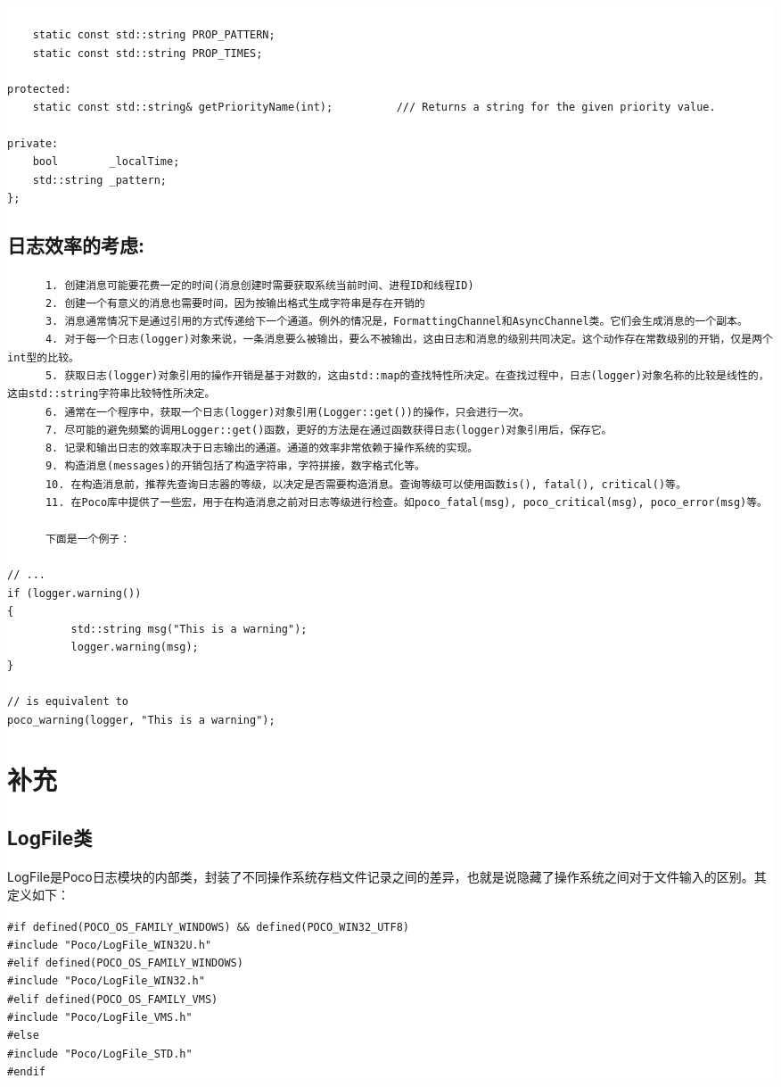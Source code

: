 ```
 
	static const std::string PROP_PATTERN;
	static const std::string PROP_TIMES;
 
protected:
	static const std::string& getPriorityName(int);          /// Returns a string for the given priority value.
	
private:
	bool        _localTime;
	std::string _pattern;
};
```

## 日志效率的考虑:
          1. 创建消息可能要花费一定的时间(消息创建时需要获取系统当前时间、进程ID和线程ID)
          2. 创建一个有意义的消息也需要时间，因为按输出格式生成字符串是存在开销的
          3. 消息通常情况下是通过引用的方式传递给下一个通道。例外的情况是，FormattingChannel和AsyncChannel类。它们会生成消息的一个副本。
          4. 对于每一个日志(logger)对象来说，一条消息要么被输出，要么不被输出，这由日志和消息的级别共同决定。这个动作存在常数级别的开销，仅是两个int型的比较。
          5. 获取日志(logger)对象引用的操作开销是基于对数的，这由std::map的查找特性所决定。在查找过程中，日志(logger)对象名称的比较是线性的，这由std::string字符串比较特性所决定。
          6. 通常在一个程序中，获取一个日志(logger)对象引用(Logger::get())的操作，只会进行一次。
          7. 尽可能的避免频繁的调用Logger::get()函数，更好的方法是在通过函数获得日志(logger)对象引用后，保存它。
          8. 记录和输出日志的效率取决于日志输出的通道。通道的效率非常依赖于操作系统的实现。
          9. 构造消息(messages)的开销包括了构造字符串，字符拼接，数字格式化等。
          10. 在构造消息前，推荐先查询日志器的等级，以决定是否需要构造消息。查询等级可以使用函数is(), fatal(), critical()等。
          11. 在Poco库中提供了一些宏，用于在构造消息之前对日志等级进行检查。如poco_fatal(msg), poco_critical(msg), poco_error(msg)等。

          下面是一个例子：

    // ...
    if (logger.warning())
    {
              std::string msg("This is a warning");
              logger.warning(msg);
    }
     
    // is equivalent to
    poco_warning(logger, "This is a warning");

# 补充
## LogFile类
LogFile是Poco日志模块的内部类，封装了不同操作系统存档文件记录之间的差异，也就是说隐藏了操作系统之间对于文件输入的区别。其定义如下：

    #if defined(POCO_OS_FAMILY_WINDOWS) && defined(POCO_WIN32_UTF8)
    #include "Poco/LogFile_WIN32U.h"
    #elif defined(POCO_OS_FAMILY_WINDOWS)
    #include "Poco/LogFile_WIN32.h"
    #elif defined(POCO_OS_FAMILY_VMS)
    #include "Poco/LogFile_VMS.h"
    #else
    #include "Poco/LogFile_STD.h"
    #endif
     